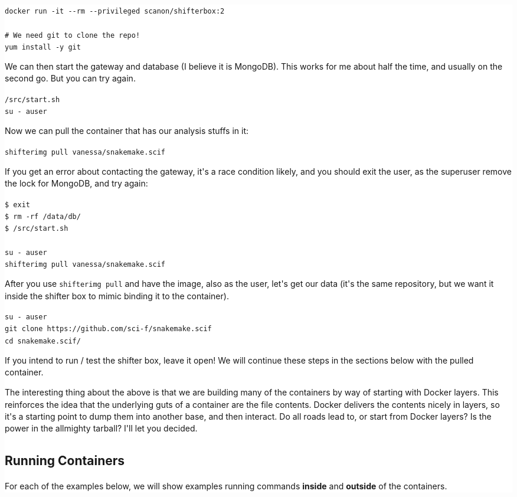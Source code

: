 ```
docker run -it --rm --privileged scanon/shifterbox:2

# We need git to clone the repo!
yum install -y git
```

We can then start the gateway and database (I believe it is MongoDB). 
This works for me about half the time, and usually on the second go. But you can try again.

```
/src/start.sh
su - auser
```

Now we can pull the container that has our analysis stuffs in it:

```
shifterimg pull vanessa/snakemake.scif
```

If you get an error about contacting the gateway, it's a race condition likely, 
and you should exit the user, as the superuser remove the lock for MongoDB,
and try again:

```
$ exit
$ rm -rf /data/db/
$ /src/start.sh

su - auser
shifterimg pull vanessa/snakemake.scif
```

After you use `shifterimg pull` and have the image, also as the user, 
let's get our data (it's the same repository, but we want it inside the shifter
box to mimic binding it to the container).

```
su - auser
git clone https://github.com/sci-f/snakemake.scif
cd snakemake.scif/
```

If you intend to run / test the shifter box, leave it open! We will continue
these steps in the sections below with the pulled container. 

The interesting thing about the above is that we are building many of the 
containers by way of starting with Docker layers. This reinforces the idea 
that the underlying guts of a container are the file contents. Docker delivers 
the contents nicely in layers, so it's a starting point to dump them into 
another base, and then interact. Do all roads lead to, or start from 
Docker layers? Is the power in the allmighty tarball? I'll let you decided.

## Running Containers
For each of the examples below, we will show examples running commands 
**inside** and **outside** of the containers.
